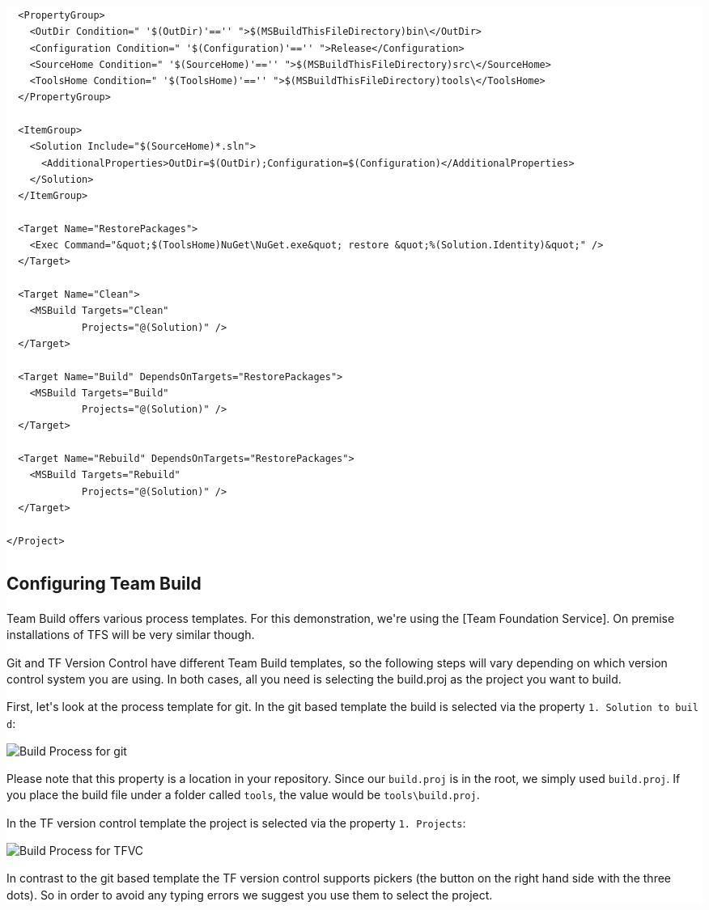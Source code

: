 	  <PropertyGroup>
	    <OutDir Condition=" '$(OutDir)'=='' ">$(MSBuildThisFileDirectory)bin\</OutDir>
	    <Configuration Condition=" '$(Configuration)'=='' ">Release</Configuration>
	    <SourceHome Condition=" '$(SourceHome)'=='' ">$(MSBuildThisFileDirectory)src\</SourceHome>
	    <ToolsHome Condition=" '$(ToolsHome)'=='' ">$(MSBuildThisFileDirectory)tools\</ToolsHome>
	  </PropertyGroup>
    	
	  <ItemGroup>
	    <Solution Include="$(SourceHome)*.sln">
	      <AdditionalProperties>OutDir=$(OutDir);Configuration=$(Configuration)</AdditionalProperties>
	    </Solution>
	  </ItemGroup>
    	
	  <Target Name="RestorePackages">
	    <Exec Command="&quot;$(ToolsHome)NuGet\NuGet.exe&quot; restore &quot;%(Solution.Identity)&quot;" />
	  </Target>
    	
	  <Target Name="Clean">
	    <MSBuild Targets="Clean"
	             Projects="@(Solution)" />
	  </Target>
    	
	  <Target Name="Build" DependsOnTargets="RestorePackages">
	    <MSBuild Targets="Build"
	             Projects="@(Solution)" />
	  </Target>
    	
	  <Target Name="Rebuild" DependsOnTargets="RestorePackages">
	    <MSBuild Targets="Rebuild"
	             Projects="@(Solution)" />
	  </Target>
    	
	</Project>

## Configuring Team Build

Team Build offers various process templates. For this demonstration, we're using the [Team Foundation Service]. On premise installations of TFS will be very similar though.

Git and TF Version Control have different Team Build templates, so the following steps will vary depending on which version control system you are using. In both cases, all you need is selecting the build.proj as the project you want to build.

First, let's look at the process template for git. In the git based template the build is selected via the property `1. Solution to build`:

![Build Process for git](/images/consume/PackageRestoreTeamBuildGit.png)

Please note that this property is a location in your repository. Since our `build.proj` is in the root, we simply used `build.proj`. If you place the build file under a folder called `tools`, the value would be `tools\build.proj`.

In the TF version control template the project is selected via the property `1. Projects`:

![Build Process for TFVC](/images/consume/PackageRestoreTeamBuildTFVC.png)

In contrast to the git based template the TF version control supports pickers (the button on the right hand side with the three dots). So in order to avoid any typing errors we suggest you use them to select the project.
